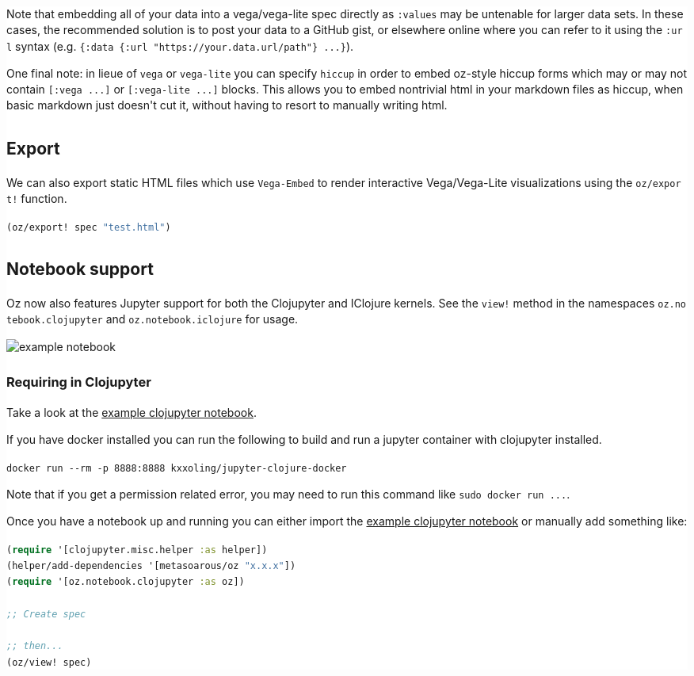 Note that embedding all of your data into a vega/vega-lite spec directly as `:values` may be untenable for larger data sets.
In these cases, the recommended solution is to post your data to a GitHub gist, or elsewhere online where you can refer to it using the `:url` syntax (e.g. `{:data {:url "https://your.data.url/path"} ...}`).

One final note: in lieue of `vega` or `vega-lite` you can specify `hiccup` in order to embed oz-style hiccup forms which may or may not contain `[:vega ...]` or `[:vega-lite ...]` blocks.
This allows you to embed nontrivial html in your markdown files as hiccup, when basic markdown just doesn't cut it, without having to resort to manually writing html.


## Export

We can also export static HTML files which use `Vega-Embed` to render interactive Vega/Vega-Lite visualizations using the `oz/export!` function.

```clojure
(oz/export! spec "test.html")
```


## Notebook support

Oz now also features Jupyter support for both the Clojupyter and IClojure kernels.
See the `view!` method in the namespaces `oz.notebook.clojupyter` and `oz.notebook.iclojure` for usage.

![example notebook](doc/clojupyter.small.png)


### Requiring in Clojupyter

Take a look at the [example clojupyter notebook](https://github.com/metasoarous/oz/tree/master/examples/clojupyter-example.ipynb).

If you have docker installed you can run the following to build and run a jupyter container with clojupyter installed.

```
docker run --rm -p 8888:8888 kxxoling/jupyter-clojure-docker
```

Note that if you get a permission related error, you may need to run this command like `sudo docker run ...`.

Once you have a notebook up and running you can either import the [example clojupyter notebook](https://github.com/metasoarous/oz/tree/master/examples/clojupyter-example.ipynb) or manually add something like:

```clojure
(require '[clojupyter.misc.helper :as helper])
(helper/add-dependencies '[metasoarous/oz "x.x.x"])
(require '[oz.notebook.clojupyter :as oz])

;; Create spec

;; then...
(oz/view! spec)
```


[1]: https://github.com/teodorlu/reagent-shadow-oz-example
[2]: https://clojars.org/metasoarous/oz/versions/